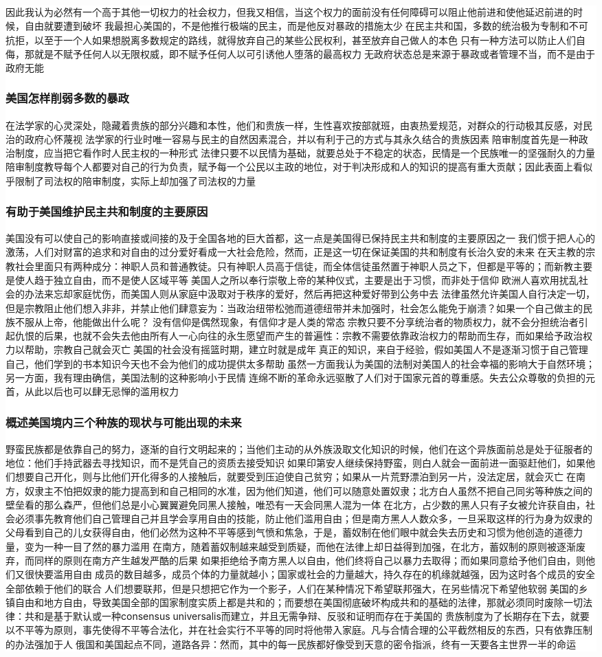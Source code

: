 因此我认为必然有一个高于其他一切权力的社会权力，但我又相信，当这个权力的面前没有任何障碍可以阻止他前进和使他延迟前进的时候，自由就要遭到破坏
我最担心美国的，不是他推行极端的民主，而是他反对暴政的措施太少
在民主共和国，多数的统治极为专制和不可抗拒，以至于一个人如果想脱离多数规定的路线，就得放弃自己的某些公民权利，甚至放弃自己做人的本色
只有一种方法可以防止人们自侮，那就是不赋予任何人以无限权威，即不赋予任何人以可引诱他人堕落的最高权力
无政府状态总是来源于暴政或者管理不当，而不是由于政府无能
### 美国怎样削弱多数的暴政
在法学家的心灵深处，隐藏着贵族的部分兴趣和本性，他们和贵族一样，生性喜欢按部就班，由衷热爱规范，对群众的行动极其反感，对民治的政府心怀蔑视
法学家的行业时唯一容易与民主的自然因素混合，并以有利于己的方式与其永久结合的贵族因素
陪审制度首先是一种政治制度，应当把它看作时人民主权的一种形式
法律只要不以民情为基础，就要总处于不稳定的状态，民情是一个民族唯一的坚强耐久的力量
陪审制度教导每个人都要对自己的行为负责，赋予每一个公民以主政的地位，对于判决形成和人的知识的提高有重大贡献；因此表面上看似乎限制了司法权的陪审制度，实际上却加强了司法权的力量
### 有助于美国维护民主共和制度的主要原因
美国没有可以使自己的影响直接或间接的及于全国各地的巨大首都，这一点是美国得已保持民主共和制度的主要原因之一
我们惯于把人心的激荡，人们对财富的追求和对自由的过分爱好看成一大社会危险，然而，正是这一切在保证美国的共和制度有长治久安的未来
在天主教的宗教社会里面只有两种成分：神职人员和普通教徒。只有神职人员高于信徒，而全体信徒虽然置于神职人员之下，但都是平等的；而新教主要是使人趋于独立自由，而不是使人区域平等
美国人之所以奉行崇敬上帝的某种仪式，主要是出于习惯，而非处于信仰
欧洲人喜欢用扰乱社会的办法来忘却家庭忧伤，而美国人则从家庭中汲取对于秩序的爱好，然后再把这种爱好带到公务中去
法律虽然允许美国人自行决定一切，但是宗教阻止他们想入非非，并禁止他们肆意妄为：当政治纽带松弛而道德纽带并未加强时，社会怎么能免于崩溃？如果一个自己做主的民族不服从上帝，他能做出什么呢？
没有信仰是偶然现象，有信仰才是人类的常态
宗教只要不分享统治者的物质权力，就不会分担统治者引起仇恨的后果，也就不会失去他由所有人一心向往的永生愿望而产生的普遍性：宗教不需要依靠政治权力的帮助而生存，而如果给予政治权力以帮助，宗教自己就会灭亡
美国的社会没有摇篮时期，建立时就是成年
真正的知识，来自于经验，假如美国人不是逐渐习惯于自己管理自己，他们学到的书本知识今天也不会为他们的成功提供太多帮助
虽然一方面我认为美国的法制对美国人的社会幸福的影响大于自然环境；另一方面，我有理由确信，美国法制的这种影响小于民情
连绵不断的革命永远驱散了人们对于国家元首的尊重感。失去公众尊敬的负担的元首，从此以后也可以肆无忌惮的滥用权力
### 概述美国境内三个种族的现状与可能出现的未来
野蛮民族都是依靠自己的努力，逐渐的自行文明起来的；当他们主动的从外族汲取文化知识的时候，他们在这个异族面前总是处于征服者的地位：他们手持武器去寻找知识，而不是凭自己的资质去接受知识
如果印第安人继续保持野蛮，则白人就会一面前进一面驱赶他们，如果他们想要自己开化，则与比他们开化得多的人接触后，就要受到压迫使自己贫穷；如果从一片荒野漂泊到另一片，没法定居，就会灭亡
在南方，奴隶主不怕把奴隶的能力提高到和自己相同的水准，因为他们知道，他们可以随意处置奴隶；北方白人虽然不把自己同劣等种族之间的壁垒看的那么森严，但他们总是小心翼翼避免同黑人接触，唯恐有一天会同黑人混为一体
在北方，占少数的黑人只有子女被允许获自由，社会必须事先教育他们自己管理自己并且学会享用自由的技能，防止他们滥用自由；但是南方黑人人数众多，一旦采取这样的行为身为奴隶的父母看到自己的儿女获得自由，他们必然为这种不平等感到气愤和焦急，于是，蓄奴制在他们眼中就会失去历史和习惯为他创造的道德力量，变为一种一目了然的暴力滥用
在南方，随着蓄奴制越来越受到质疑，而他在法律上却日益得到加强，在北方，蓄奴制的原则被逐渐废弃，而同样的原则在南方产生越发严酷的后果
如果拒绝给予南方黑人以自由，他们终将自己以暴力去取得；而如果同意给予他们自由，则他们又很快要滥用自由
成员的数目越多，成员个体的力量就越小；国家或社会的力量越大，持久存在的机缘就越强，因为这时各个成员的安全全部依赖于他们的联合
人们想要联邦，但是只想把它作为一个影子，人们在某种情况下希望联邦强大，在另些情况下希望他软弱
美国的乡镇自由和地方自由，导致美国全部的国家制度实质上都是共和的；而要想在美国彻底破坏构成共和的基础的法律，那就必须同时废除一切法律：共和是基于默认或一种consensus universalis而建立，并且无需争辩、反驳和证明而存在于美国的
贵族制度为了长期存在下去，就要以不平等为原则，事先使得不平等合法化，并在社会实行不平等的同时将他带入家庭。凡与合情合理的公平截然相反的东西，只有依靠压制的办法强加于人
俄国和美国起点不同，道路各异：然而，其中的每一民族都好像受到天意的密令指派，终有一天要各主世界一半的命运
